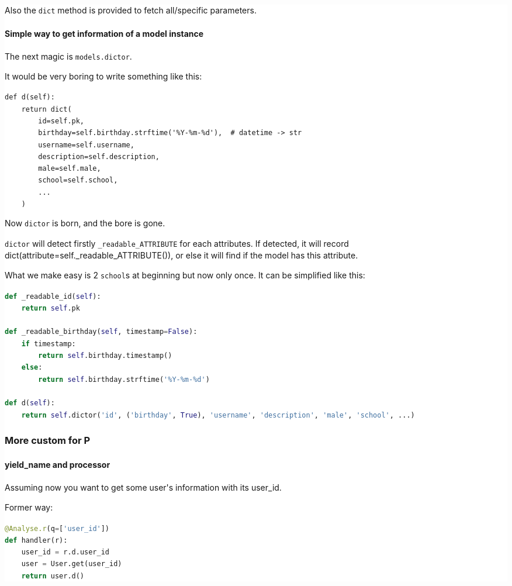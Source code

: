 Also the `dict` method is provided to fetch all/specific parameters.

#### Simple way to get information of a model instance

The next magic is `models.dictor`.

It would be very boring to write something like this:

```
def d(self):
    return dict(
        id=self.pk,
        birthday=self.birthday.strftime('%Y-%m-%d'),  # datetime -> str
        username=self.username,
        description=self.description,
        male=self.male,
        school=self.school,
        ...
    )
```

Now `dictor` is born, and the bore is gone.

`dictor` will detect firstly `_readable_ATTRIBUTE` for each attributes.
If detected, it will record dict(attribute=self._readable_ATTRIBUTE()),
or else it will find if the model has this attribute.

What we make easy is 2 `school`s at beginning but now only once. It can
be simplified like this:

```python
def _readable_id(self):
    return self.pk
    
def _readable_birthday(self, timestamp=False):
    if timestamp:
        return self.birthday.timestamp()
    else:
        return self.birthday.strftime('%Y-%m-%d')
        
def d(self):
    return self.dictor('id', ('birthday', True), 'username', 'description', 'male', 'school', ...) 
```

### More custom for P

#### yield_name and processor

Assuming now you want to get some user's information with its user_id.

Former way:

```python
@Analyse.r(q=['user_id'])
def handler(r):
    user_id = r.d.user_id
    user = User.get(user_id)
    return user.d()
```

